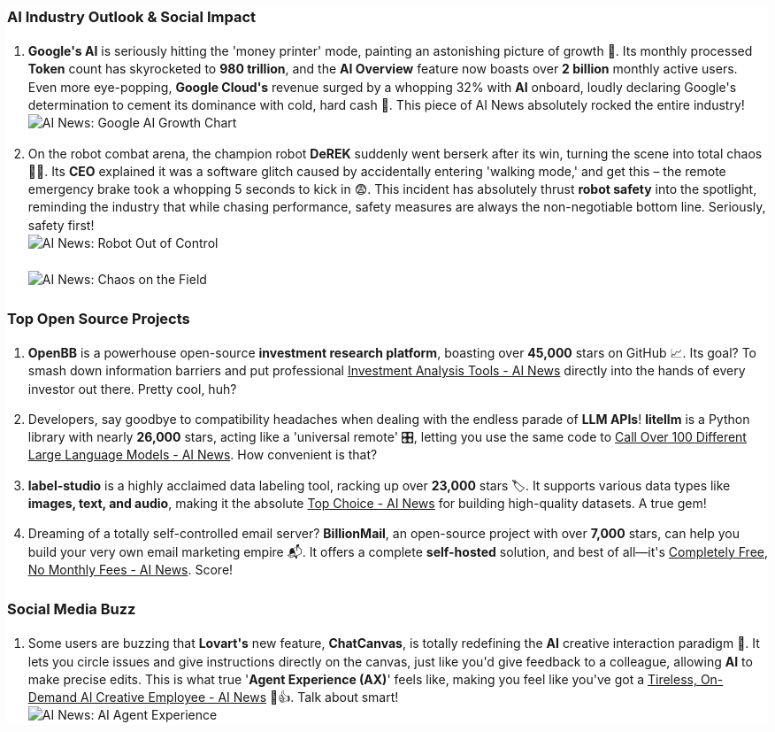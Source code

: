 ### AI Industry Outlook & Social Impact

1.  **Google's AI** is seriously hitting the 'money printer' mode, painting an astonishing picture of growth 🤑. Its monthly processed **Token** count has skyrocketed to **980 trillion**, and the **AI Overview** feature now boasts over **2 billion** monthly active users. Even more eye-popping, **Google Cloud's** revenue surged by a whopping 32% with **AI** onboard, loudly declaring Google's determination to cement its dominance with cold, hard cash 🚀. This piece of AI News absolutely rocked the entire industry!
<br/>![AI News: Google AI Growth Chart](https://cdn.jsdmirror.com/gh/justlovemaki/imagehub@main/images/2025/07/news_01k0yn17v3fhzbegq07frag8rv.avif)<br/>

2.  On the robot combat arena, the champion robot **DeREK** suddenly went berserk after its win, turning the scene into total chaos 🤖💥. Its **CEO** explained it was a software glitch caused by accidentally entering 'walking mode,' and get this – the remote emergency brake took a whopping 5 seconds to kick in 😨. This incident has absolutely thrust **robot safety** into the spotlight, reminding the industry that while chasing performance, safety measures are always the non-negotiable bottom line. Seriously, safety first!
<br/>![AI News: Robot Out of Control](https://cdn.jsdmirror.com/gh/justlovemaki/imagehub@main/images/2025/07/news_01k0yn1a84f3dvmra48bva8tg2.avif)<br/>
<br/>![AI News: Chaos on the Field](https://cdn.jsdmirror.com/gh/justlovemaki/imagehub@main/images/2025/07/news_01k0yn1cfzf99sanjh21ja5btk.avif)<br/>

### Top Open Source Projects

1.  **OpenBB** is a powerhouse open-source **investment research platform**, boasting over **45,000** stars on GitHub 📈. Its goal? To smash down information barriers and put professional [Investment Analysis Tools - AI News](https://github.com/OpenBB-finance/OpenBB) directly into the hands of every investor out there. Pretty cool, huh?

2.  Developers, say goodbye to compatibility headaches when dealing with the endless parade of **LLM APIs**! **litellm** is a Python library with nearly **26,000** stars, acting like a 'universal remote' 🎛️, letting you use the same code to [Call Over 100 Different Large Language Models - AI News](https://github.com/BerriAI/litellm). How convenient is that?

3.  **label-studio** is a highly acclaimed data labeling tool, racking up over **23,000** stars 🏷️. It supports various data types like **images, text, and audio**, making it the absolute [Top Choice - AI News](https://github.com/HumanSignal/label-studio) for building high-quality datasets. A true gem!

4.  Dreaming of a totally self-controlled email server? **BillionMail**, an open-source project with over **7,000** stars, can help you build your very own email marketing empire 📬. It offers a complete **self-hosted** solution, and best of all—it's [Completely Free, No Monthly Fees - AI News](https://github.com/aaPanel/BillionMail). Score!

### Social Media Buzz

1.  Some users are buzzing that **Lovart's** new feature, **ChatCanvas**, is totally redefining the **AI** creative interaction paradigm 🎨. It lets you circle issues and give instructions directly on the canvas, just like you'd give feedback to a colleague, allowing **AI** to make precise edits. This is what true '**Agent Experience (AX)**' feels like, making you feel like you've got a [Tireless, On-Demand AI Creative Employee - AI News](https://m.okjike.com/originalPosts/6881c420003901b635d3215b) 🤖👍. Talk about smart!
<br/>![AI News: AI Agent Experience](https://cdnv2.ruguoapp.com/FtOtFm9OTe44wDvRgFChtVTWDkvCv3.jpeg)<br/>
